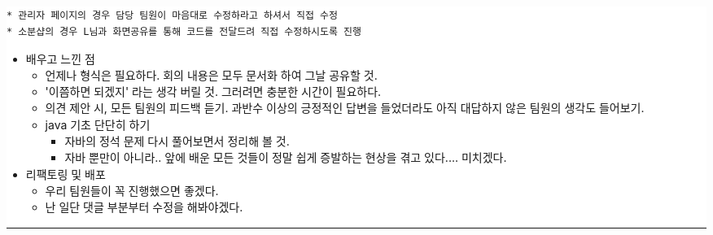     * 관리자 페이지의 경우 담당 팀원이 마음대로 수정하라고 하셔서 직접 수정
    * 소분샵의 경우 L님과 화면공유를 통해 코드를 전달드려 직접 수정하시도록 진행
* 배우고 느낀 점
  * 언제나 형식은 필요하다. 회의 내용은 모두 문서화 하여 그날 공유할 것.
  * '이쯤하면 되겠지' 라는 생각 버릴 것. 그러려면 충분한 시간이 필요하다.
  * 의견 제안 시, 모든 팀원의 피드백 듣기. 과반수 이상의 긍정적인 답변을 들었더라도 아직 대답하지 않은 팀원의 생각도 들어보기.
  * java 기초 단단히 하기
    * 자바의 정석 문제 다시 풀어보면서 정리해 볼 것.
    * 자바 뿐만이 아니라.. 앞에 배운 모든 것들이 정말 쉽게 증발하는 현상을 겪고 있다.... 미치겠다.
* 리팩토링 및 배포
  * 우리 팀원들이 꼭 진행했으면 좋겠다.
  * 난 일단 댓글 부분부터 수정을 해봐야겠다.

***



[canva]: https://www.canva.com/
[figma]: https://www.figma.com/
[notion]: https://www.notion.so/
[메인화면 참고]: https://dribbble.com/shots/6985239-Choose-Your-Side
[google icon]: https://fonts.google.com/icons
[스크럼]: https://www.youtube.com/watch?v=2ukuT00ubuk

